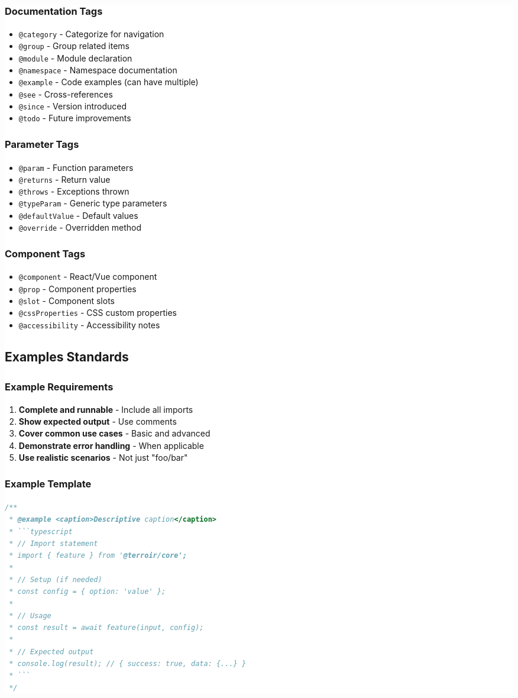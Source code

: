 ### Documentation Tags

- `@category` - Categorize for navigation
- `@group` - Group related items
- `@module` - Module declaration
- `@namespace` - Namespace documentation
- `@example` - Code examples (can have multiple)
- `@see` - Cross-references
- `@since` - Version introduced
- `@todo` - Future improvements

### Parameter Tags

- `@param` - Function parameters
- `@returns` - Return value
- `@throws` - Exceptions thrown
- `@typeParam` - Generic type parameters
- `@defaultValue` - Default values
- `@override` - Overridden method

### Component Tags

- `@component` - React/Vue component
- `@prop` - Component properties
- `@slot` - Component slots
- `@cssProperties` - CSS custom properties
- `@accessibility` - Accessibility notes

## Examples Standards

### Example Requirements

1. **Complete and runnable** - Include all imports
2. **Show expected output** - Use comments
3. **Cover common use cases** - Basic and advanced
4. **Demonstrate error handling** - When applicable
5. **Use realistic scenarios** - Not just "foo/bar"

### Example Template

```typescript
/**
 * @example <caption>Descriptive caption</caption>
 * ```typescript
 * // Import statement
 * import { feature } from '@terroir/core';
 * 
 * // Setup (if needed)
 * const config = { option: 'value' };
 * 
 * // Usage
 * const result = await feature(input, config);
 * 
 * // Expected output
 * console.log(result); // { success: true, data: {...} }
 * ```
 */
```
